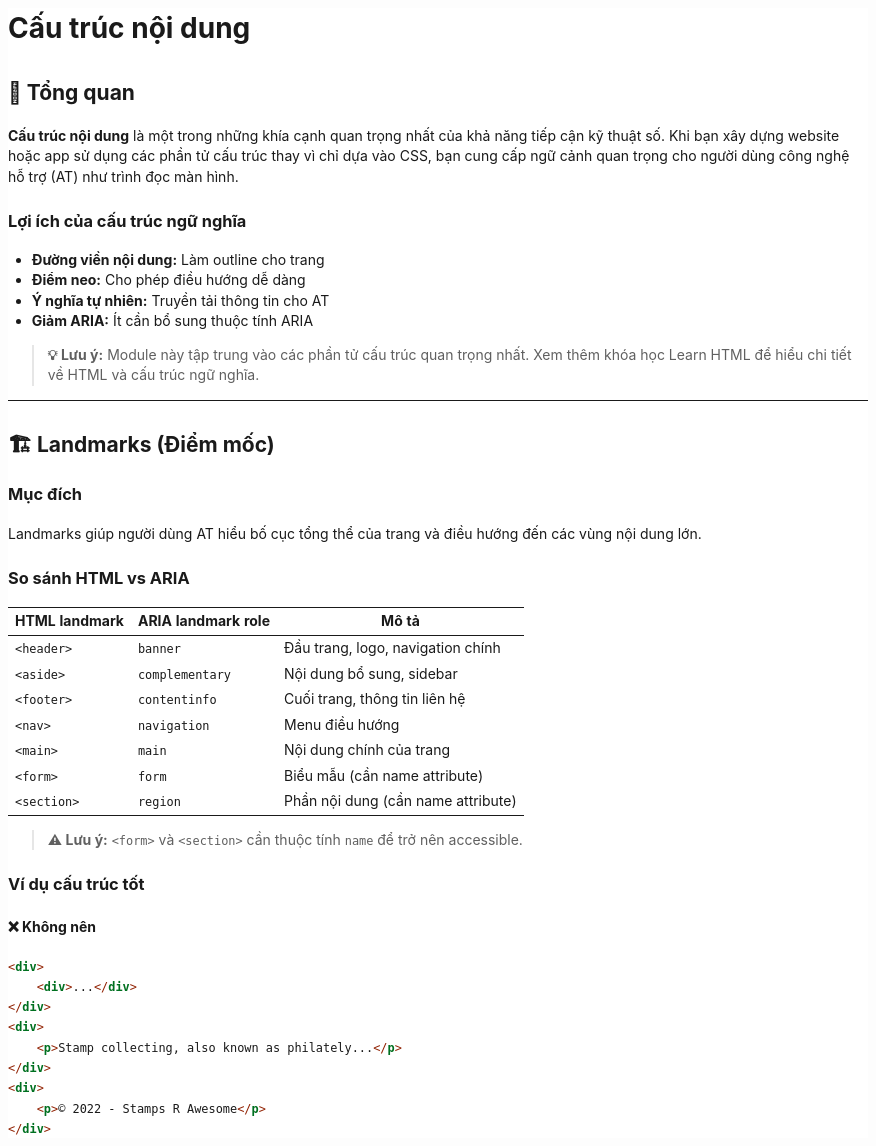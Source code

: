 # Cấu trúc nội dung

## 🎯 Tổng quan

**Cấu trúc nội dung** là một trong những khía cạnh quan trọng nhất của khả năng tiếp cận kỹ thuật số. Khi bạn xây dựng website hoặc app sử dụng các phần tử cấu trúc thay vì chỉ dựa vào CSS, bạn cung cấp ngữ cảnh quan trọng cho người dùng công nghệ hỗ trợ (AT) như trình đọc màn hình.

### Lợi ích của cấu trúc ngữ nghĩa
- **Đường viền nội dung:** Làm outline cho trang
- **Điểm neo:** Cho phép điều hướng dễ dàng
- **Ý nghĩa tự nhiên:** Truyền tải thông tin cho AT
- **Giảm ARIA:** Ít cần bổ sung thuộc tính ARIA

> **💡 Lưu ý:** Module này tập trung vào các phần tử cấu trúc quan trọng nhất. Xem thêm khóa học Learn HTML để hiểu chi tiết về HTML và cấu trúc ngữ nghĩa.

---

## 🏗️ Landmarks (Điểm mốc)

### Mục đích
Landmarks giúp người dùng AT hiểu bố cục tổng thể của trang và điều hướng đến các vùng nội dung lớn.

### So sánh HTML vs ARIA

| HTML landmark | ARIA landmark role | Mô tả |
|---------------|-------------------|-------|
| `<header>` | `banner` | Đầu trang, logo, navigation chính |
| `<aside>` | `complementary` | Nội dung bổ sung, sidebar |
| `<footer>` | `contentinfo` | Cuối trang, thông tin liên hệ |
| `<nav>` | `navigation` | Menu điều hướng |
| `<main>` | `main` | Nội dung chính của trang |
| `<form>` | `form` | Biểu mẫu (cần name attribute) |
| `<section>` | `region` | Phần nội dung (cần name attribute) |

> **⚠️ Lưu ý:** `<form>` và `<section>` cần thuộc tính `name` để trở nên accessible.

### Ví dụ cấu trúc tốt

#### ❌ Không nên
```html
<div>
    <div>...</div>
</div>
<div>
    <p>Stamp collecting, also known as philately...</p>
</div>
<div>
    <p>© 2022 - Stamps R Awesome</p>
</div>
```
